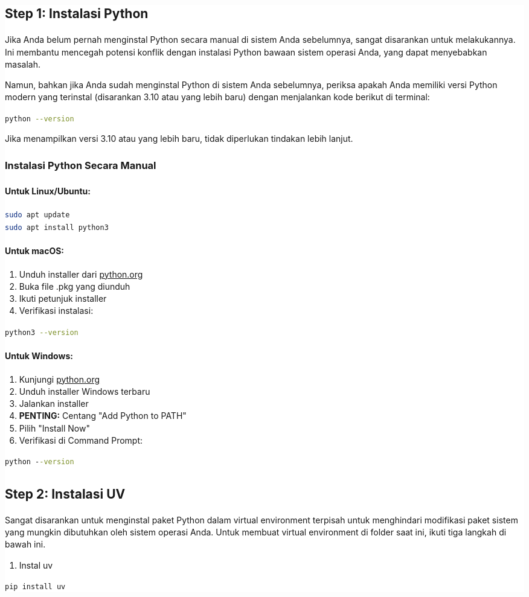 ## Step 1: Instalasi Python
Jika Anda belum pernah menginstal Python secara manual di sistem Anda sebelumnya, sangat disarankan untuk melakukannya. Ini membantu mencegah potensi konflik dengan instalasi Python bawaan sistem operasi Anda, yang dapat menyebabkan masalah.

Namun, bahkan jika Anda sudah menginstal Python di sistem Anda sebelumnya, periksa apakah Anda memiliki versi Python modern yang terinstal (disarankan 3.10 atau yang lebih baru) dengan menjalankan kode berikut di terminal:

```bash
python --version
```

Jika menampilkan versi 3.10 atau yang lebih baru, tidak diperlukan tindakan lebih lanjut.

### Instalasi Python Secara Manual

#### Untuk Linux/Ubuntu:
```bash
sudo apt update
sudo apt install python3
```

#### Untuk macOS:
1. Unduh installer dari [python.org](https://www.python.org/downloads/)
2. Buka file .pkg yang diunduh
3. Ikuti petunjuk installer
4. Verifikasi instalasi:
```bash
python3 --version
```

#### Untuk Windows:
1. Kunjungi [python.org](https://www.python.org/downloads/)
2. Unduh installer Windows terbaru
3. Jalankan installer
4. **PENTING:** Centang "Add Python to PATH"
5. Pilih "Install Now"
6. Verifikasi di Command Prompt:
```cmd
python --version
```

## Step 2: Instalasi UV

Sangat disarankan untuk menginstal paket Python dalam virtual environment terpisah untuk menghindari modifikasi paket sistem yang mungkin dibutuhkan oleh sistem operasi Anda. Untuk membuat virtual environment di folder saat ini, ikuti tiga langkah di bawah ini.

1. Instal uv
```bash
pip install uv
```
